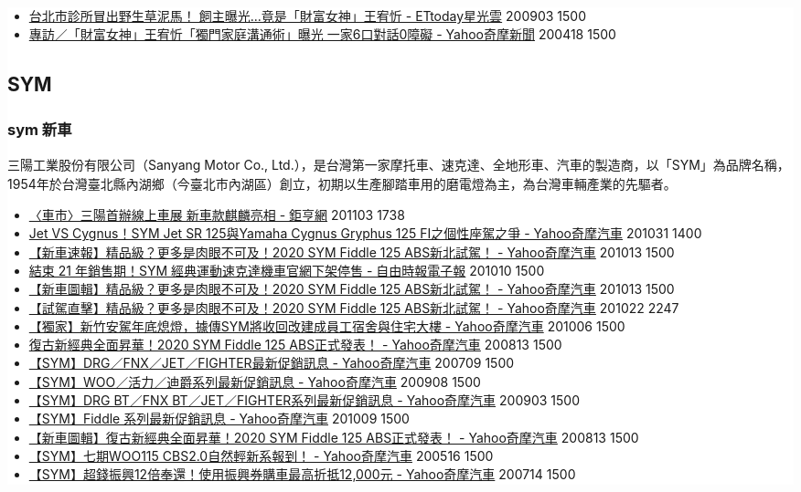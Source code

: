 - [台北市診所冒出野生草泥馬！ 飼主曝光...竟是「財富女神」王宥忻 - ETtoday星光雲](https://star.ettoday.net/news/1800494 "台北市診所冒出野生草泥馬！ 飼主曝光...竟是「財富女神」王宥忻 - ETtoday星光雲") 200903 1500
- [專訪／「財富女神」王宥忻「獨門家庭溝通術」曝光 一家6口對話0障礙 - Yahoo奇摩新聞](https://tw.news.yahoo.com/%E5%B0%88%E8%A8%AA%E8%B2%A1%E5%AF%8C%E5%A5%B3%E7%A5%9E%E7%8E%8B%E5%AE%A5%E5%BF%BB%E7%8D%A8%E9%96%80%E5%AE%B6%E5%BA%AD%E6%BA%9D%E9%80%9A%E8%A1%93%E6%9B%9D%E5%85%89-%E4%B8%80%E5%AE%B6-6-%E5%8F%A3%E5%B0%8D%E8%A9%B1-0-%E9%9A%9C%E7%A4%99-081601854.html "專訪／「財富女神」王宥忻「獨門家庭溝通術」曝光 一家6口對話0障礙 - Yahoo奇摩新聞") 200418 1500

## SYM

### sym 新車

三陽工業股份有限公司（Sanyang Motor Co., Ltd.），是台灣第一家摩托車、速克達、全地形車、汽車的製造商，以「SYM」為品牌名稱，1954年於台灣臺北縣內湖鄉（今臺北市內湖區）創立，初期以生產腳踏車用的磨電燈為主，為台灣車輛產業的先驅者。
- [〈車市〉三陽首辦線上車展 新車款麒麟亮相 - 鉅亨網](https://news.cnyes.com/news/id/4538016 "〈車市〉三陽首辦線上車展 新車款麒麟亮相 - 鉅亨網") 201103 1738
- [Jet VS Cygnus！SYM Jet SR 125與Yamaha Cygnus Gryphus 125 FI之個性座駕之爭 - Yahoo奇摩汽車](https://autos.yahoo.com.tw/news/jet-vs-cygnus-sym-jet-sr-125-%E8%88%87-yamaha-cygnus-gryphus-125-fi%E4%B9%8B%E5%80%8B%E6%80%A7%E5%BA%A7%E9%A7%95%E4%B9%8B%E7%88%AD-060037391.html "Jet VS Cygnus！SYM Jet SR 125與Yamaha Cygnus Gryphus 125 FI之個性座駕之爭 - Yahoo奇摩汽車") 201031 1400
- [【新車速報】精品級？更多是肉眼不可及！2020 SYM Fiddle 125 ABS新北試駕！ - Yahoo奇摩汽車](https://autos.yahoo.com.tw/video/%E6%96%B0%E8%BB%8A%E9%80%9F%E5%A0%B1-%E7%B2%BE%E5%93%81%E7%B4%9A-%E6%9B%B4%E5%A4%9A%E6%98%AF%E8%82%89%E7%9C%BC%E4%B8%8D%E5%8F%AF%E5%8F%8A-2020-sym-134652818.html "【新車速報】精品級？更多是肉眼不可及！2020 SYM Fiddle 125 ABS新北試駕！ - Yahoo奇摩汽車") 201013 1500
- [結束 21 年銷售期！SYM 經典運動速克達機車官網下架停售 - 自由時報電子報](https://auto.ltn.com.tw/news/16289/2 "結束 21 年銷售期！SYM 經典運動速克達機車官網下架停售 - 自由時報電子報") 201010 1500
- [【新車圖輯】精品級？更多是肉眼不可及！2020 SYM Fiddle 125 ABS新北試駕！ - Yahoo奇摩汽車](https://autos.yahoo.com.tw/photo/%E6%96%B0%E8%BB%8A%E5%9C%96%E8%BC%AF%E7%B2%BE%E5%93%81%E7%B4%9A-%E6%9B%B4%E5%A4%9A%E6%98%AF%E8%82%89%E7%9C%BC%E4%B8%8D%E5%8F%AF%E5%8F%8A-2020-sym-fiddle-125-abs%E6%96%B0%E5%8C%97%E8%A9%A6%E9%A7%95-123052231.html "【新車圖輯】精品級？更多是肉眼不可及！2020 SYM Fiddle 125 ABS新北試駕！ - Yahoo奇摩汽車") 201013 1500
- [【試駕直擊】精品級？更多是肉眼不可及！2020 SYM Fiddle 125 ABS新北試駕！ - Yahoo奇摩汽車](https://autos.yahoo.com.tw/video/%E8%A9%A6%E9%A7%95%E7%9B%B4%E6%93%8A-%E7%B2%BE%E5%93%81%E7%B4%9A-%E6%9B%B4%E5%A4%9A%E6%98%AF%E8%82%89%E7%9C%BC%E4%B8%8D%E5%8F%AF%E5%8F%8A-2020-sym-144714435.html "【試駕直擊】精品級？更多是肉眼不可及！2020 SYM Fiddle 125 ABS新北試駕！ - Yahoo奇摩汽車") 201022 2247
- [【獨家】新竹安駕年底熄燈，據傳SYM將收回改建成員工宿舍與住宅大樓 - Yahoo奇摩汽車](https://autos.yahoo.com.tw/news/%E7%8D%A8%E5%AE%B6-%E6%96%B0%E7%AB%B9%E5%AE%89%E9%A7%95%E5%B9%B4%E5%BA%95%E7%86%84%E7%87%88-%E6%93%9A%E5%82%B3sym%E5%B0%87%E6%94%B6%E5%9B%9E%E6%94%B9%E5%BB%BA%E6%88%90%E5%93%A1%E5%B7%A5%E5%AE%BF%E8%88%8D%E8%88%87%E4%BD%8F%E5%AE%85%E5%A4%A7%E6%A8%93-015945573.html "【獨家】新竹安駕年底熄燈，據傳SYM將收回改建成員工宿舍與住宅大樓 - Yahoo奇摩汽車") 201006 1500
- [復古新經典全面昇華！2020 SYM Fiddle 125 ABS正式發表！ - Yahoo奇摩汽車](https://autos.yahoo.com.tw/news/2020-sym-fiddle-125-abs-164525095.html "復古新經典全面昇華！2020 SYM Fiddle 125 ABS正式發表！ - Yahoo奇摩汽車") 200813 1500
- [【SYM】DRG／FNX／JET／FIGHTER最新促銷訊息 - Yahoo奇摩汽車](https://autos.yahoo.com.tw/news/sym-drg-fnx-jet-fighter%E6%9C%80%E6%96%B0%E4%BF%83%E9%8A%B7%E8%A8%8A%E6%81%AF-233015865.html "【SYM】DRG／FNX／JET／FIGHTER最新促銷訊息 - Yahoo奇摩汽車") 200709 1500
- [【SYM】WOO／活力／迪爵系列最新促銷訊息 - Yahoo奇摩汽車](https://autos.yahoo.com.tw/news/sym-woo-%E6%B4%BB%E5%8A%9B-%E8%BF%AA%E7%88%B5%E7%B3%BB%E5%88%97%E6%9C%80%E6%96%B0%E4%BF%83%E9%8A%B7%E8%A8%8A%E6%81%AF-230055777.html "【SYM】WOO／活力／迪爵系列最新促銷訊息 - Yahoo奇摩汽車") 200908 1500
- [【SYM】DRG BT／FNX BT／JET／FIGHTER系列最新促銷訊息 - Yahoo奇摩汽車](https://autos.yahoo.com.tw/news/sym-drg-bt-fnx-bt-230052962.html "【SYM】DRG BT／FNX BT／JET／FIGHTER系列最新促銷訊息 - Yahoo奇摩汽車") 200903 1500
- [【SYM】Fiddle 系列最新促銷訊息 - Yahoo奇摩汽車](https://autos.yahoo.com.tw/news/sym-fiddle-%E7%B3%BB%E5%88%97%E6%9C%80%E6%96%B0%E4%BF%83%E9%8A%B7%E8%A8%8A%E6%81%AF-230035720.html "【SYM】Fiddle 系列最新促銷訊息 - Yahoo奇摩汽車") 201009 1500
- [【新車圖輯】復古新經典全面昇華！2020 SYM Fiddle 125 ABS正式發表！ - Yahoo奇摩汽車](https://autos.yahoo.com.tw/photo/%E6%96%B0%E8%BB%8A%E5%9C%96%E8%BC%AF%E5%BE%A9%E5%8F%A4%E6%96%B0%E7%B6%93%E5%85%B8%E5%85%A8%E9%9D%A2%E6%98%87%E8%8F%AF-2020-sym-fiddle-125-abs%E6%AD%A3%E5%BC%8F%E7%99%BC%E8%A1%A8-165500234.html "【新車圖輯】復古新經典全面昇華！2020 SYM Fiddle 125 ABS正式發表！ - Yahoo奇摩汽車") 200813 1500
- [【SYM】七期WOO115 CBS2.0自然輕新系報到！ - Yahoo奇摩汽車](https://autos.yahoo.com.tw/news/sym-%E4%B8%83%E6%9C%9Fwoo115-cbs2-0%E8%87%AA%E7%84%B6%E8%BC%95%E6%96%B0%E7%B3%BB%E5%A0%B1%E5%88%B0-090021600.html "【SYM】七期WOO115 CBS2.0自然輕新系報到！ - Yahoo奇摩汽車") 200516 1500
- [【SYM】超錢振興12倍奉還！使用振興券購車最高折抵12,000元 - Yahoo奇摩汽車](https://autos.yahoo.com.tw/news/sym-%E8%B6%85%E9%8C%A2%E6%8C%AF%E8%88%8812%E5%80%8D%E5%A5%89%E9%82%84-%E4%BD%BF%E7%94%A8%E6%8C%AF%E8%88%88%E5%88%B8%E8%B3%BC%E8%BB%8A%E6%9C%80%E9%AB%98%E6%8A%98%E6%8A%B512-000%E5%85%83-090057512.html "【SYM】超錢振興12倍奉還！使用振興券購車最高折抵12,000元 - Yahoo奇摩汽車") 200714 1500